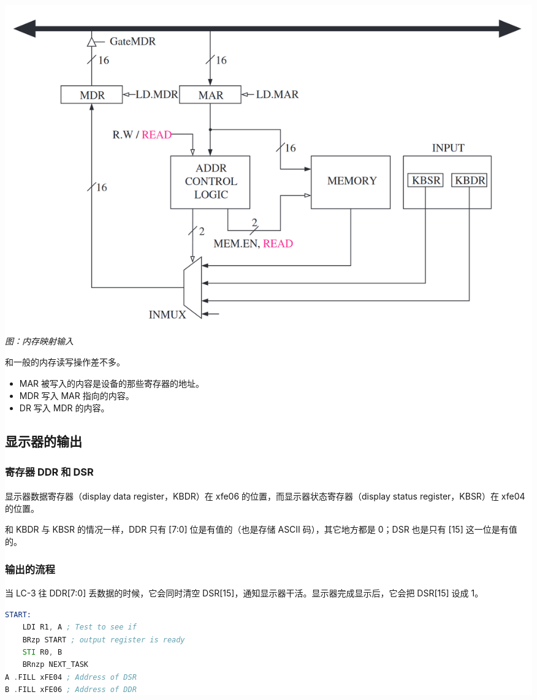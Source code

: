 ![内存映射输入](../../assets/memory_mapped_input.png)

_图：内存映射输入_

和一般的内存读写操作差不多。

- MAR 被写入的内容是设备的那些寄存器的地址。
- MDR 写入 MAR 指向的内容。
- DR 写入 MDR 的内容。

## 显示器的输出

### 寄存器 DDR 和 DSR

显示器数据寄存器（display data register，KBDR）在 xfe06 的位置，而显示器状态寄存器（display status register，KBSR）在 xfe04 的位置。

和 KBDR 与 KBSR 的情况一样，DDR 只有 [7:0] 位是有值的（也是存储 ASCII 码），其它地方都是 0；DSR 也是只有 [15] 这一位是有值的。

### 输出的流程

当 LC-3 往 DDR[7:0] 丢数据的时候，它会同时清空 DSR[15]，通知显示器干活。显示器完成显示后，它会把 DSR[15] 设成 1。

```asm
START:
	LDI R1, A ; Test to see if
	BRzp START ; output register is ready
	STI R0, B
	BRnzp NEXT_TASK
A .FILL xFE04 ; Address of DSR
B .FILL xFE06 ; Address of DDR
```
